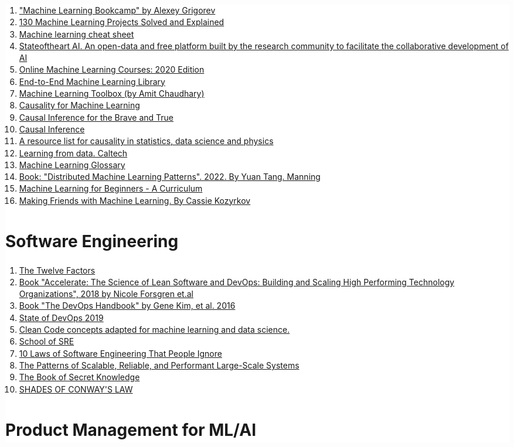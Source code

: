 1. ["Machine Learning Bookcamp" by Alexey Grigorev](https://www.manning.com/books/machine-learning-bookcamp)
1. [130 Machine Learning Projects Solved and Explained](https://medium.com/the-innovation/130-machine-learning-projects-solved-and-explained-605d188fb392)
1. [Machine learning cheat sheet](https://github.com/soulmachine/machine-learning-cheat-sheet)
1. [Stateoftheart AI. An open-data and free platform built by the research community to facilitate the collaborative development of AI](https://www.stateoftheart.ai/)
1. [Online Machine Learning Courses: 2020 Edition](https://www.blog.confetti.ai/post/best-online-machine-learning-courses-2020-edition)
1. [End-to-End Machine Learning Library](https://e2eml.school/blog.html)
1. [Machine Learning Toolbox (by Amit Chaudhary)](https://amitness.com/toolbox/)
1. [Causality for Machine Learning](https://ff13.fastforwardlabs.com/FF13-Causality_for_Machine_Learning-Cloudera_Fast_Forward.pdf)
1. [Causal Inference for the Brave and True](https://matheusfacure.github.io/python-causality-handbook/landing-page.html)
1. [Causal Inference](https://mixtape.scunning.com/index.html)
1. [A resource list for causality in statistics, data science and physics](https://github.com/msuzen/looper/blob/master/looper.md)
1. [Learning from data. Caltech](http://work.caltech.edu/lectures.html)
1. [Machine Learning Glossary](https://ml-cheatsheet.readthedocs.io/en/latest/#)
1. [Book: "Distributed Machine Learning Patterns". 2022. By Yuan Tang. Manning](https://www.manning.com/books/distributed-machine-learning-patterns)
1. [Machine Learning for Beginners - A Curriculum](https://github.com/microsoft/ML-For-Beginners)
1. [Making Friends with Machine Learning. By Cassie Kozyrkov]()






<a name="software-engineering"></a>
# Software Engineering

1. [The Twelve Factors](https://12factor.net/)
1. [Book "Accelerate: The Science of Lean Software and DevOps: Building and Scaling High Performing Technology Organizations", 2018 by Nicole Forsgren et.al](https://www.amazon.com/Accelerate-Software-Performing-Technology-Organizations/dp/1942788339)
1. [Book "The DevOps Handbook" by Gene Kim, et al. 2016](https://itrevolution.com/book/the-devops-handbook/)
1. [State of DevOps 2019](https://research.google/pubs/pub48455/)
1. [Clean Code concepts adapted for machine learning and data science.](https://github.com/davified/clean-code-ml)
1. [School of SRE](https://linkedin.github.io/school-of-sre/)
1. [10 Laws of Software Engineering That People Ignore](https://www.indiehackers.com/post/10-laws-of-software-engineering-that-people-ignore-e3439176dd)
1. [The Patterns of Scalable, Reliable, and Performant Large-Scale Systems](http://awesome-scalability.com/)
1. [The Book of Secret Knowledge](https://github.com/trimstray/the-book-of-secret-knowledge)
1. [SHADES OF CONWAY'S LAW](https://thinkinglabs.io/articles/2021/05/07/shades-of-conways-law.html)



<a name="product-management-for-mlai"></a>
# Product Management for ML/AI
